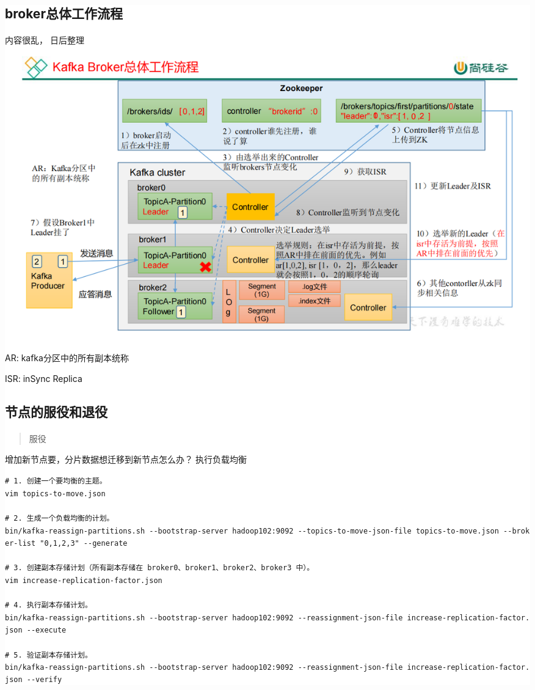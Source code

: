 

## broker总体工作流程



内容很乱， 日后整理

![image-20230527163923541](kafka.assets/image-20230527163923541.png)

AR: kafka分区中的所有副本统称

ISR: inSync Replica





## 节点的服役和退役



> 服役

增加新节点要，分片数据想迁移到新节点怎么办？ 执行负载均衡

```shell
# 1. 创建一个要均衡的主题。
vim topics-to-move.json

# 2. 生成一个负载均衡的计划。
bin/kafka-reassign-partitions.sh --bootstrap-server hadoop102:9092 --topics-to-move-json-file topics-to-move.json --broker-list "0,1,2,3" --generate

# 3. 创建副本存储计划（所有副本存储在 broker0、broker1、broker2、broker3 中）。
vim increase-replication-factor.json

# 4. 执行副本存储计划。
bin/kafka-reassign-partitions.sh --bootstrap-server hadoop102:9092 --reassignment-json-file increase-replication-factor.json --execute

# 5. 验证副本存储计划。
bin/kafka-reassign-partitions.sh --bootstrap-server hadoop102:9092 --reassignment-json-file increase-replication-factor.json --verify
```
